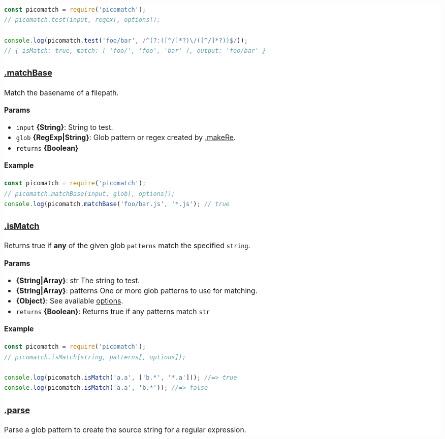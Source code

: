 ```javascript
const picomatch = require('picomatch');
// picomatch.test(input, regex[, options]);

console.log(picomatch.test('foo/bar', /^(?:([^/]*?)\/([^/]*?))$/));
// { isMatch: true, match: [ 'foo/', 'foo', 'bar' ], output: 'foo/bar' }
```

### [.matchBase](https://github.com/giulibar/Konect/tree/36adf0373135e1ba10f3740caa61d089557aa08e/node_modules/picomatch/lib/picomatch.js#L161)

Match the basename of a filepath.

**Params**

* `input` **{String}**: String to test.
* `glob` **{RegExp\|String}**: Glob pattern or regex created by [.makeRe](./#makeRe).
* `returns` **{Boolean}**

**Example**

```javascript
const picomatch = require('picomatch');
// picomatch.matchBase(input, glob[, options]);
console.log(picomatch.matchBase('foo/bar.js', '*.js'); // true
```

### [.isMatch](https://github.com/giulibar/Konect/tree/36adf0373135e1ba10f3740caa61d089557aa08e/node_modules/picomatch/lib/picomatch.js#L183)

Returns true if **any** of the given glob `patterns` match the specified `string`.

**Params**

* **{String\|Array}**: str The string to test.
* **{String\|Array}**: patterns One or more glob patterns to use for matching.
* **{Object}**: See available [options](./#options).
* `returns` **{Boolean}**: Returns true if any patterns match `str`

**Example**

```javascript
const picomatch = require('picomatch');
// picomatch.isMatch(string, patterns[, options]);

console.log(picomatch.isMatch('a.a', ['b.*', '*.a'])); //=> true
console.log(picomatch.isMatch('a.a', 'b.*')); //=> false
```

### [.parse](https://github.com/giulibar/Konect/tree/36adf0373135e1ba10f3740caa61d089557aa08e/node_modules/picomatch/lib/picomatch.js#L199)

Parse a glob pattern to create the source string for a regular expression.
